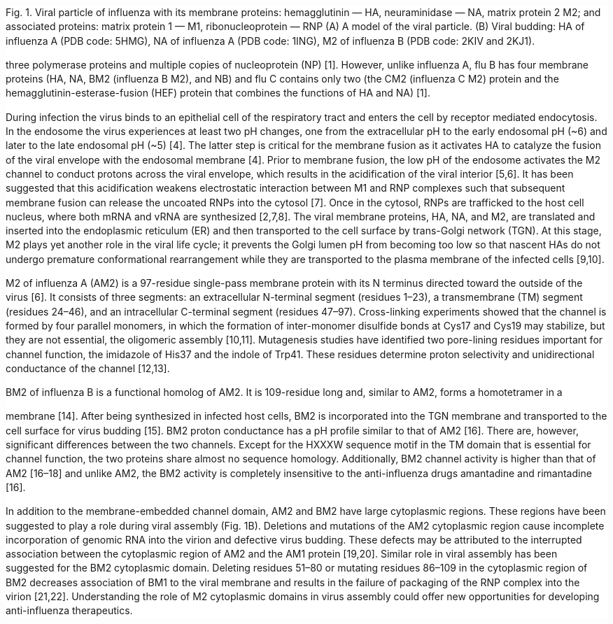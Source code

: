 Fig. 1. Viral particle of influenza with its membrane proteins: hemagglutinin — HA, neuraminidase — NA, matrix protein 2 M2; and associated proteins: matrix protein 1 — M1, ribonucleoprotein — RNP (A) A model of the viral particle. (B) Viral budding: HA of influenza A (PDB code: 5HMG), NA of influenza A (PDB code: 1ING), M2 of influenza B (PDB code: 2KIV and 2KJ1).

three polymerase proteins and multiple copies of nucleoprotein (NP) [1]. However, unlike influenza A, flu B has four membrane proteins (HA, NA, BM2 (influenza B M2), and NB) and flu C contains only two (the CM2 (influenza C M2) protein and the hemagglutinin-esterase-fusion (HEF) protein that combines the functions of HA and NA) [1].

During infection the virus binds to an epithelial cell of the respiratory tract and enters the cell by receptor mediated endocytosis. In the endosome the virus experiences at least two pH changes, one from the extracellular pH to the early endosomal pH (~6) and later to the late endosomal pH (~5) [4]. The latter step is critical for the membrane fusion as it activates HA to catalyze the fusion of the viral envelope with the endosomal membrane [4]. Prior to membrane fusion, the low pH of the endosome activates the M2 channel to conduct protons across the viral envelope, which results in the acidification of the viral interior [5,6]. It has been suggested that this acidification weakens electrostatic interaction between M1 and RNP complexes such that subsequent membrane fusion can release the uncoated RNPs into the cytosol [7]. Once in the cytosol, RNPs are trafficked to the host cell nucleus, where both mRNA and vRNA are synthesized [2,7,8]. The viral membrane proteins, HA, NA, and M2, are translated and inserted into the endoplasmic reticulum (ER) and then transported to the cell surface by trans-Golgi network (TGN). At this stage, M2 plays yet another role in the viral life cycle; it prevents the Golgi lumen pH from becoming too low so that nascent HAs do not undergo premature conformational rearrangement while they are transported to the plasma membrane of the infected cells [9,10].

M2 of influenza A (AM2) is a 97-residue single-pass membrane protein with its N terminus directed toward the outside of the virus [6]. It consists of three segments: an extracellular N-terminal segment (residues 1–23), a transmembrane (TM) segment (residues 24–46), and an intracellular C-terminal segment (residues 47–97). Cross-linking experiments showed that the channel is formed by four parallel monomers, in which the formation of inter-monomer disulfide bonds at Cys17 and Cys19 may stabilize, but they are not essential, the oligomeric assembly [10,11]. Mutagenesis studies have identified two pore-lining residues important for channel function, the imidazole of His37 and the indole of Trp41. These residues determine proton selectivity and unidirectional conductance of the channel [12,13].

BM2 of influenza B is a functional homolog of AM2. It is 109-residue long and, similar to AM2, forms a homotetramer in a

membrane [14]. After being synthesized in infected host cells, BM2 is incorporated into the TGN membrane and transported to the cell surface for virus budding [15]. BM2 proton conductance has a pH profile similar to that of AM2 [16]. There are, however, significant differences between the two channels. Except for the HXXXW sequence motif in the TM domain that is essential for channel function, the two proteins share almost no sequence homology. Additionally, BM2 channel activity is higher than that of AM2 [16–18] and unlike AM2, the BM2 activity is completely insensitive to the anti-influenza drugs amantadine and rimantadine [16].

In addition to the membrane-embedded channel domain, AM2 and BM2 have large cytoplasmic regions. These regions have been suggested to play a role during viral assembly (Fig. 1B). Deletions and mutations of the AM2 cytoplasmic region cause incomplete incorporation of genomic RNA into the virion and defective virus budding. These defects may be attributed to the interrupted association between the cytoplasmic region of AM2 and the AM1 protein [19,20]. Similar role in viral assembly has been suggested for the BM2 cytoplasmic domain. Deleting residues 51–80 or mutating residues 86–109 in the cytoplasmic region of BM2 decreases association of BM1 to the viral membrane and results in the failure of packaging of the RNP complex into the virion [21,22]. Understanding the role of M2 cytoplasmic domains in virus assembly could offer new opportunities for developing anti-influenza therapeutics.
